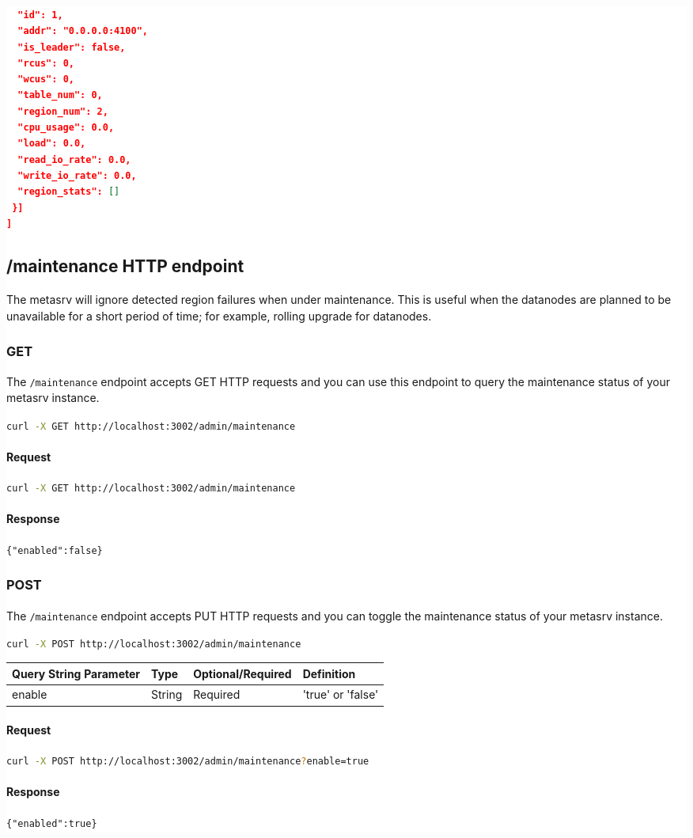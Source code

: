 ```json
  "id": 1,
  "addr": "0.0.0.0:4100",
  "is_leader": false,
  "rcus": 0,
  "wcus": 0,
  "table_num": 0,
  "region_num": 2,
  "cpu_usage": 0.0,
  "load": 0.0,
  "read_io_rate": 0.0,
  "write_io_rate": 0.0,
  "region_stats": []
 }]
]
```

## /maintenance HTTP endpoint

The metasrv will ignore detected region failures when under maintenance. This is useful when the datanodes are planned to be unavailable for a short period of time; for example, rolling upgrade for datanodes.

### GET

The `/maintenance` endpoint accepts GET HTTP requests and you can use this endpoint to query the maintenance status of your metasrv instance.

```bash
curl -X GET http://localhost:3002/admin/maintenance
```

#### Request

```bash
curl -X GET http://localhost:3002/admin/maintenance
```

#### Response

```text
{"enabled":false}
```

### POST

The `/maintenance` endpoint accepts PUT HTTP requests and you can toggle the maintenance status of your metasrv instance.

```bash
curl -X POST http://localhost:3002/admin/maintenance
```

| Query String Parameter | Type   | Optional/Required | Definition                |
|:-----------------------|:-------|:------------------|:--------------------------|
| enable                 | String | Required          | 'true' or 'false'         |

#### Request

```bash
curl -X POST http://localhost:3002/admin/maintenance?enable=true
```

#### Response

```text
{"enabled":true}
```
